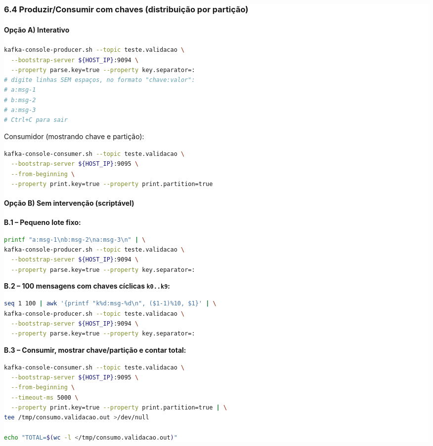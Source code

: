 ### 6.4 Produzir/Consumir com **chaves** (distribuição por partição)

#### Opção A) Interativo

```bash
kafka-console-producer.sh --topic teste.validacao \
  --bootstrap-server ${HOST_IP}:9094 \
  --property parse.key=true --property key.separator=:
# digite linhas SEM espaços, no formato "chave:valor":
# a:msg-1
# b:msg-2
# a:msg-3
# Ctrl+C para sair
```

Consumidor (mostrando chave e partição):

```bash
kafka-console-consumer.sh --topic teste.validacao \
  --bootstrap-server ${HOST_IP}:9095 \
  --from-beginning \
  --property print.key=true --property print.partition=true
```

#### Opção B) **Sem intervenção** (scriptável)

**B.1 – Pequeno lote fixo:**

```bash
printf "a:msg-1\nb:msg-2\na:msg-3\n" | \
kafka-console-producer.sh --topic teste.validacao \
  --bootstrap-server ${HOST_IP}:9094 \
  --property parse.key=true --property key.separator=:
```

**B.2 – 100 mensagens com chaves cíclicas `k0..k9`:**

```bash
seq 1 100 | awk '{printf "k%d:msg-%d\n", ($1-1)%10, $1}' | \
kafka-console-producer.sh --topic teste.validacao \
  --bootstrap-server ${HOST_IP}:9094 \
  --property parse.key=true --property key.separator=:
```

**B.3 – Consumir, mostrar chave/partição e contar total:**

```bash
kafka-console-consumer.sh --topic teste.validacao \
  --bootstrap-server ${HOST_IP}:9095 \
  --from-beginning \
  --timeout-ms 5000 \
  --property print.key=true --property print.partition=true | \
tee /tmp/consumo.validacao.out >/dev/null

echo "TOTAL=$(wc -l </tmp/consumo.validacao.out)"
```
